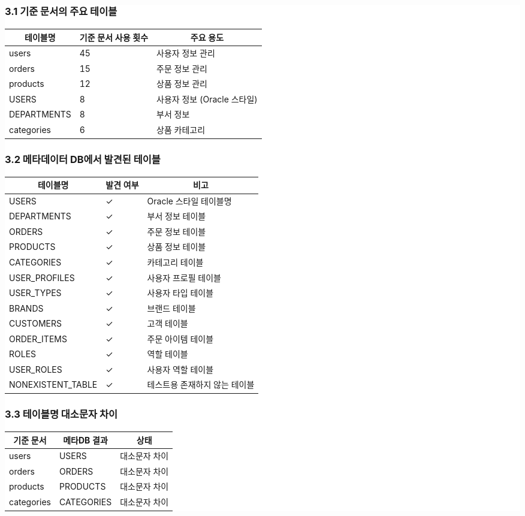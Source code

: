 ### 3.1 기준 문서의 주요 테이블

| 테이블명 | 기준 문서 사용 횟수 | 주요 용도 |
|----------|-------------------|-----------|
| users | 45 | 사용자 정보 관리 |
| orders | 15 | 주문 정보 관리 |
| products | 12 | 상품 정보 관리 |
| USERS | 8 | 사용자 정보 (Oracle 스타일) |
| DEPARTMENTS | 8 | 부서 정보 |
| categories | 6 | 상품 카테고리 |

### 3.2 메타데이터 DB에서 발견된 테이블

| 테이블명 | 발견 여부 | 비고 |
|----------|-----------|------|
| USERS | ✓ | Oracle 스타일 테이블명 |
| DEPARTMENTS | ✓ | 부서 정보 테이블 |
| ORDERS | ✓ | 주문 정보 테이블 |
| PRODUCTS | ✓ | 상품 정보 테이블 |
| CATEGORIES | ✓ | 카테고리 테이블 |
| USER_PROFILES | ✓ | 사용자 프로필 테이블 |
| USER_TYPES | ✓ | 사용자 타입 테이블 |
| BRANDS | ✓ | 브랜드 테이블 |
| CUSTOMERS | ✓ | 고객 테이블 |
| ORDER_ITEMS | ✓ | 주문 아이템 테이블 |
| ROLES | ✓ | 역할 테이블 |
| USER_ROLES | ✓ | 사용자 역할 테이블 |
| NONEXISTENT_TABLE | ✓ | 테스트용 존재하지 않는 테이블 |

### 3.3 테이블명 대소문자 차이

| 기준 문서 | 메타DB 결과 | 상태 |
|-----------|-------------|------|
| users | USERS | 대소문자 차이 |
| orders | ORDERS | 대소문자 차이 |
| products | PRODUCTS | 대소문자 차이 |
| categories | CATEGORIES | 대소문자 차이 |
